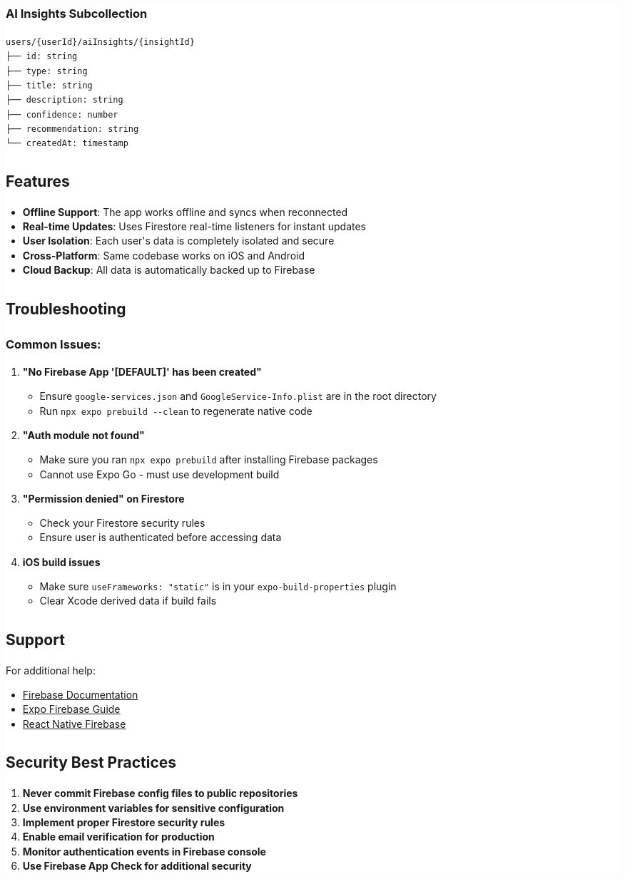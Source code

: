 ### AI Insights Subcollection
```
users/{userId}/aiInsights/{insightId}
├── id: string
├── type: string
├── title: string
├── description: string
├── confidence: number
├── recommendation: string
└── createdAt: timestamp
```

## Features

- **Offline Support**: The app works offline and syncs when reconnected
- **Real-time Updates**: Uses Firestore real-time listeners for instant updates
- **User Isolation**: Each user's data is completely isolated and secure
- **Cross-Platform**: Same codebase works on iOS and Android
- **Cloud Backup**: All data is automatically backed up to Firebase

## Troubleshooting

### Common Issues:

1. **"No Firebase App '[DEFAULT]' has been created"**
   - Ensure `google-services.json` and `GoogleService-Info.plist` are in the root directory
   - Run `npx expo prebuild --clean` to regenerate native code

2. **"Auth module not found"**
   - Make sure you ran `npx expo prebuild` after installing Firebase packages
   - Cannot use Expo Go - must use development build

3. **"Permission denied" on Firestore**
   - Check your Firestore security rules
   - Ensure user is authenticated before accessing data

4. **iOS build issues**
   - Make sure `useFrameworks: "static"` is in your `expo-build-properties` plugin
   - Clear Xcode derived data if build fails

## Support

For additional help:
- [Firebase Documentation](https://firebase.google.com/docs)
- [Expo Firebase Guide](https://docs.expo.dev/guides/using-firebase/)
- [React Native Firebase](https://rnfirebase.io/)

## Security Best Practices

1. **Never commit Firebase config files to public repositories**
2. **Use environment variables for sensitive configuration**
3. **Implement proper Firestore security rules**
4. **Enable email verification for production**
5. **Monitor authentication events in Firebase console**
6. **Use Firebase App Check for additional security**